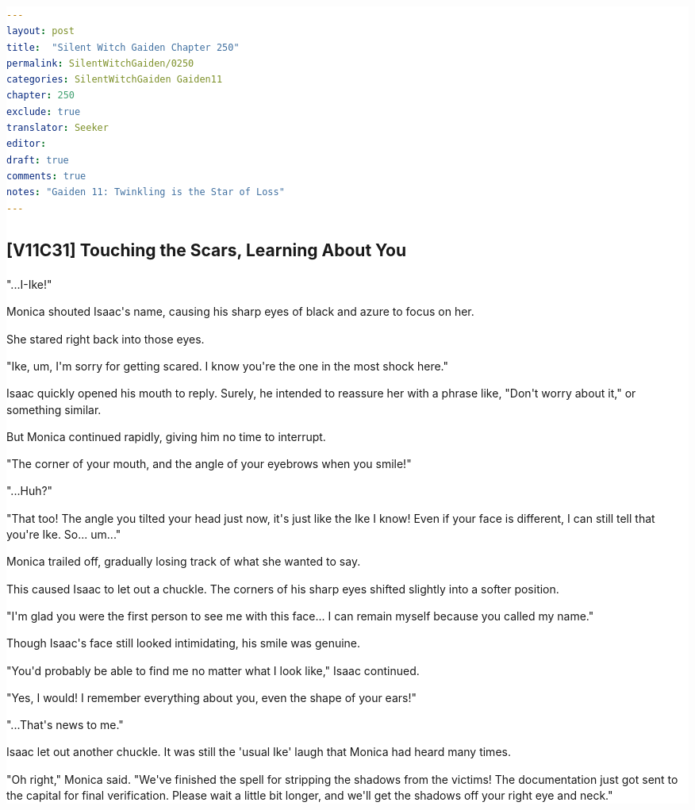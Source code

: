 ```yaml
---
layout: post
title:  "Silent Witch Gaiden Chapter 250"
permalink: SilentWitchGaiden/0250
categories: SilentWitchGaiden Gaiden11
chapter: 250
exclude: true
translator: Seeker
editor: 
draft: true
comments: true
notes: "Gaiden 11: Twinkling is the Star of Loss"
---
```

<h2>[V11C31] Touching the Scars, Learning About You</h2>

"...I-Ike!"

Monica shouted Isaac's name, causing his sharp eyes of black and azure to focus on her.

She stared right back into those eyes.

"Ike, um, I'm sorry for getting scared. I know you're the one in the most shock here."

Isaac quickly opened his mouth to reply. Surely, he intended to reassure her with a phrase like, "Don't worry about it," or something similar.

But Monica continued rapidly, giving him no time to interrupt.

"The corner of your mouth, and the angle of your eyebrows when you smile!"

"...Huh?"

"That too! The angle you tilted your head just now, it's just like the Ike I know! Even if your face is different, I can still tell that you're Ike. So... um..."

Monica trailed off, gradually losing track of what she wanted to say.

This caused Isaac to let out a chuckle. The corners of his sharp eyes shifted slightly into a softer position.

"I'm glad you were the first person to see me with this face... I can remain myself because you called my name."

Though Isaac's face still looked intimidating, his smile was genuine.

"You'd probably be able to find me no matter what I look like," Isaac continued.

"Yes, I would! I remember everything about you, even the shape of your ears!"

"...That's news to me."

Isaac let out another chuckle. It was still the 'usual Ike' laugh that Monica had heard many times.

"Oh right," Monica said. "We've finished the spell for stripping the shadows from the victims! The documentation just got sent to the capital for final verification. Please wait a little bit longer, and we'll get the shadows off your right eye and neck."
